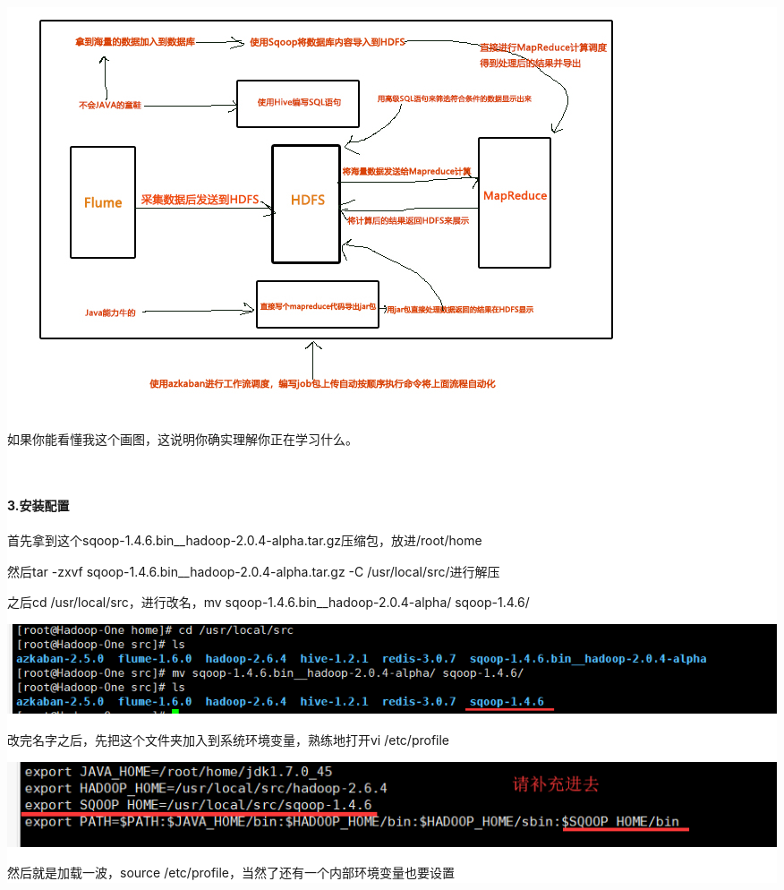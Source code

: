 ![zongjie1](assets/zongjie1.jpg)

如果你能看懂我这个画图，这说明你确实理解你正在学习什么。

&nbsp;

#### 3.安装配置

首先拿到这个sqoop-1.4.6.bin__hadoop-2.0.4-alpha.tar.gz压缩包，放进/root/home

然后tar -zxvf sqoop-1.4.6.bin__hadoop-2.0.4-alpha.tar.gz -C /usr/local/src/进行解压

之后cd /usr/local/src，进行改名，mv sqoop-1.4.6.bin__hadoop-2.0.4-alpha/ sqoop-1.4.6/

![1562037319393](assets/1562037319393.png)

改完名字之后，先把这个文件夹加入到系统环境变量，熟练地打开vi /etc/profile

![1562044539198](assets/1562044539198.png)

然后就是加载一波，source /etc/profile，当然了还有一个内部环境变量也要设置
